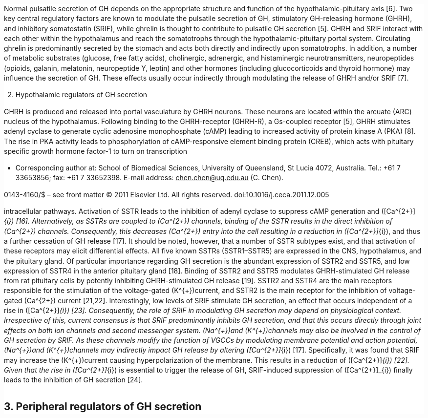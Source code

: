 Normal pulsatile secretion of GH depends on the appropriate structure and function of the hypothalamic-pituitary axis [6]. Two key central regulatory factors are known to modulate the pulsatile secretion of GH, stimulatory GH-releasing hormone (GHRH), and inhibitory somatostatin (SRIF), while ghrelin is thought to contribute to pulsatile GH secretion [5]. GHRH and SRIF interact with each other within the hypothalamus and reach the somatotrophs through the hypothalamic-pituitary portal system. Circulating ghrelin is predominantly secreted by the stomach and acts both directly and indirectly upon somatotrophs. In addition, a number of metabolic substrates (glucose, free fatty acids), cholinergic, adrenergic, and histaminergic neurotransmitters, neuropeptides (opioids, galanin, melatonin, neuropeptide Y, leptin) and other hormones (including glucocorticoids and thyroid hormone) may influence the secretion of GH. These effects usually occur indirectly through modulating the release of GHRH and/or SRIF [7].

2. Hypothalamic regulators of GH secretion

GHRH is produced and released into portal vasculature by GHRH neurons. These neurons are located within the arcuate (ARC) nucleus of the hypothalamus. Following binding to the GHRH-receptor (GHRH-R), a Gs-coupled receptor [5], GHRH stimulates adenyl cyclase to generate cyclic adenosine monophosphate (cAMP) leading to increased activity of protein kinase A (PKA) [8]. The rise in PKA activity leads to phosphorylation of cAMP-responsive element binding protein (CREB), which acts with pituitary specific growth hormone factor-1 to turn on transcription

* Corresponding author at: School of Biomedical Sciences, University of Queensland, St Lucia 4072, Australia. Tel.: +61 7 33653856; fax: +61 7 33652398.
E-mail address: chen.chen@uq.edu.au (C. Chen).

0143-4160/$ – see front matter © 2011 Elsevier Ltd. All rights reserved.
doi:10.1016/j.ceca.2011.12.005

intracellular pathways. Activation of SSTR leads to the inhibition of adenyl cyclase to suppress cAMP generation and \([Ca^{2+}]_{i}\) [16]. Alternatively, as SSTRs are coupled to \(Ca^{2+}\) channels, binding of the SSTR results in the direct inhibition of \(Ca^{2+}\) channels. Consequently, this decreases \(Ca^{2+}\) entry into the cell resulting in a reduction in \([Ca^{2+}]_{i}\), and thus a further cessation of GH release [17]. It should be noted, however, that a number of SSTR subtypes exist, and that activation of these receptors may elicit differential effects. All five known SSTRs (SSTR1–SSTR5) are expressed in the CNS, hypothalamus, and the pituitary gland. Of particular importance regarding GH secretion is the abundant expression of SSTR2 and SSTR5, and low expression of SSTR4 in the anterior pituitary gland [18]. Binding of SSTR2 and SSTR5 modulates GHRH-stimulated GH release from rat pituitary cells by potently inhibiting GHRH-stimulated GH release [19]. SSTR2 and SSTR4 are the main receptors responsible for the stimulation of the voltage-gated \(K^{+}\)current, and SSTR2 is the main receptor for the inhibition of voltage-gated \(Ca^{2+}\) current [21,22]. Interestingly, low levels of SRIF stimulate GH secretion, an effect that occurs independent of a rise in \([Ca^{2+}]_{i}\) [23]. Consequently, the role of SRIF in modulating GH secretion may depend on physiological context. Irrespective of this, current consensus is that SRIF predominantly inhibits GH secretion, and that this occurs directly through joint effects on both ion channels and second messenger system. \(Na^{+}\)and \(K^{+}\)channels may also be involved in the control of GH secretion by SRIF. As these channels modify the function of VGCCs by modulating membrane potential and action potential, \(Na^{+}\)and \(K^{+}\)channels may indirectly impact GH release by altering \([Ca^{2+}]_{i}\) [17]. Specifically, it was found that SRIF may increase the \(K^{+}\)current causing hyperpolarization of the membrane. This results in a reduction of \([Ca^{2+}]_{i}\) [22]. Given that the rise in \([Ca^{2+}]_{i}\) is essential to trigger the release of GH, SRIF-induced suppression of \([Ca^{2+}]_{i}\) finally leads to the inhibition of GH secretion [24].

## 3. Peripheral regulators of GH secretion
